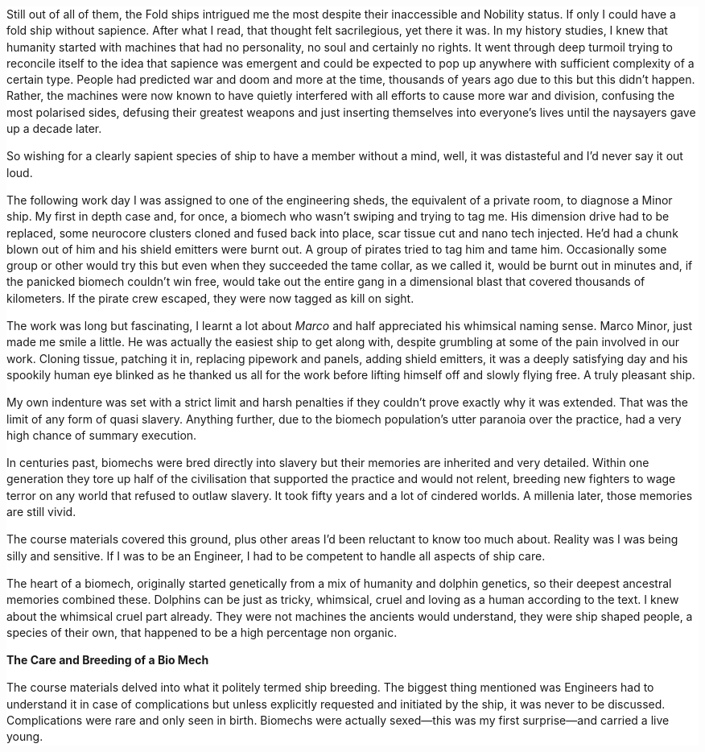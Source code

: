 Still out of all of them, the Fold ships intrigued me the most despite their inaccessible and Nobility status. If only I could have a fold ship without sapience. After what I read, that thought felt sacrilegious, yet there it was. In my history studies, I knew that humanity started with machines that had no personality, no soul and certainly no rights. It went through deep turmoil trying to reconcile itself to the idea that sapience was emergent and could be expected to pop up anywhere with sufficient complexity of a certain type. People had predicted war and doom and more at the time, thousands of years ago due to this but this didn’t happen. Rather, the machines were now known to have quietly interfered with all efforts to cause more war and division, confusing the most polarised sides, defusing their greatest weapons and just inserting themselves into everyone’s lives until the naysayers gave up a decade later.

So wishing for a clearly sapient species of ship to have a member without a mind, well, it was distasteful and I’d never say it out loud.

The following work day I was assigned to one of the engineering sheds, the equivalent of a private room, to diagnose a Minor ship. My first in depth case and, for once, a biomech who wasn’t swiping and trying to tag me. His dimension drive had to be replaced, some neurocore clusters cloned and fused back into place, scar tissue cut and nano tech injected. He’d had a chunk blown out of him and his shield emitters were burnt out. A group of pirates tried to tag him and tame him. Occasionally some group or other would try this but even when they succeeded the tame collar, as we called it, would be burnt out in minutes and, if the panicked biomech couldn’t win free, would take out the entire gang in a dimensional blast that covered thousands of kilometers. If the pirate crew escaped, they were now tagged as kill on sight.  

The work was long but fascinating, I learnt a lot about *Marco* and half appreciated his whimsical naming sense. Marco Minor, just made me smile a little. He was actually the easiest ship to get along with, despite grumbling at some of the pain involved in our work. Cloning tissue, patching it in, replacing pipework and panels, adding shield emitters, it was a deeply satisfying day and his spookily human eye blinked as he thanked us all for the work before lifting himself off and slowly flying free. A truly pleasant ship.

My own indenture was set with a strict limit and harsh penalties if they couldn’t prove exactly why it was extended. That was the limit of any form of quasi slavery. Anything further, due to the biomech population’s utter paranoia over the practice, had a very high chance of summary execution.

In centuries past, biomechs were bred directly into slavery but their memories are inherited and very detailed. Within one generation they tore up half of the civilisation that supported the practice and would not relent, breeding new fighters to wage terror on any world that refused to outlaw slavery. It took fifty years and a lot of cindered worlds. A millenia later, those memories are still vivid.

The course materials covered this ground, plus other areas I’d been reluctant to know too much about. Reality was I was being silly and sensitive. If I was to be an Engineer, I had to be competent to handle all aspects of ship care.

The heart of a biomech, originally started genetically from a mix of humanity and dolphin genetics, so their deepest ancestral memories combined these. Dolphins can be just as tricky, whimsical, cruel and loving as a human according to the text. I knew about the whimsical cruel part already. They were not machines the ancients would understand, they were ship shaped people, a species of their own, that happened to be a high percentage non organic.

**The Care and Breeding of a Bio Mech**

The course materials delved into what it politely termed ship breeding. The biggest thing mentioned was Engineers had to understand it in case of complications but unless explicitly requested and initiated by the ship, it was never to be discussed. Complications were rare and only seen in birth. Biomechs were actually sexed—this was my first surprise—and carried a live young.
